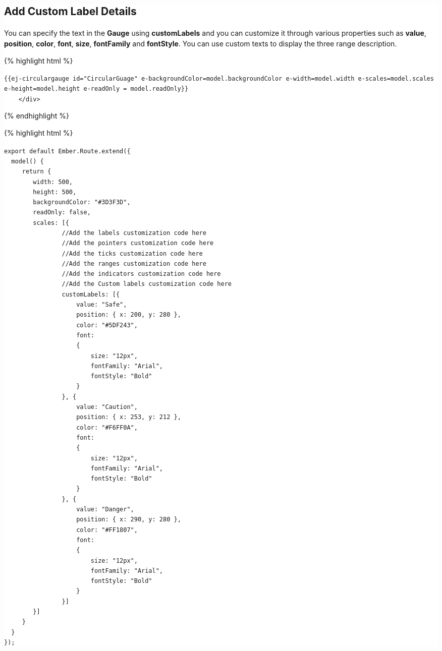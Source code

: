 ## Add Custom Label Details

You can specify the text in the **Gauge** using **customLabels** and you can customize it through various properties such as **value**, **position**, **color**, **font**, **size**, **fontFamily** and **fontStyle**. You can use custom texts to display the three range description.

{% highlight html %}

	{{ej-circulargauge id="CircularGuage" e-backgroundColor=model.backgroundColor e-width=model.width e-scales=model.scales                 e-height=model.height e-readOnly = model.readOnly}}
        </div>

{% endhighlight %}

{% highlight html %}

	export default Ember.Route.extend({
      model() {
         return {
            width: 500,
            height: 500,
            backgroundColor: "#3D3F3D",
            readOnly: false,
            scales: [{
                    //Add the labels customization code here
                    //Add the pointers customization code here
                    //Add the ticks customization code here
                    //Add the ranges customization code here
                    //Add the indicators customization code here
                    //Add the Custom labels customization code here
                    customLabels: [{
                        value: "Safe",
                        position: { x: 200, y: 280 },
                        color: "#5DF243",
                        font:
                        {
                            size: "12px",
                            fontFamily: "Arial",
                            fontStyle: "Bold"
                        }
                    }, {
                        value: "Caution",
                        position: { x: 253, y: 212 },
                        color: "#F6FF0A",
                        font:
                        {
                            size: "12px",
                            fontFamily: "Arial",
                            fontStyle: "Bold"
                        }
                    }, {
                        value: "Danger",
                        position: { x: 290, y: 280 },
                        color: "#FF1807",
                        font:
                        {
                            size: "12px",
                            fontFamily: "Arial",
                            fontStyle: "Bold"
                        }
                    }]
            }]
         }
      }
    });
